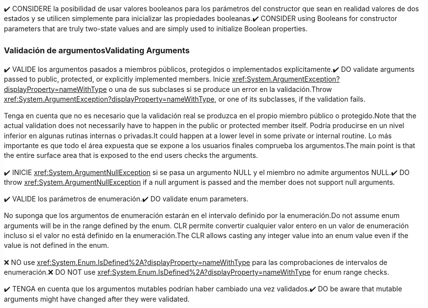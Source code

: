  <span data-ttu-id="567e3-122">✔️ CONSIDERE la posibilidad de usar valores booleanos para los parámetros del constructor que sean en realidad valores de dos estados y se utilicen simplemente para inicializar las propiedades booleanas.</span><span class="sxs-lookup"><span data-stu-id="567e3-122">✔️ CONSIDER using Booleans for constructor parameters that are truly two-state values and are simply used to initialize Boolean properties.</span></span>

### <a name="validating-arguments"></a><span data-ttu-id="567e3-123">Validación de argumentos</span><span class="sxs-lookup"><span data-stu-id="567e3-123">Validating Arguments</span></span>

 <span data-ttu-id="567e3-124">✔️ VALIDE los argumentos pasados a miembros públicos, protegidos o implementados explícitamente.</span><span class="sxs-lookup"><span data-stu-id="567e3-124">✔️ DO validate arguments passed to public, protected, or explicitly implemented members.</span></span> <span data-ttu-id="567e3-125">Inicie <xref:System.ArgumentException?displayProperty=nameWithType> o una de sus subclases si se produce un error en la validación.</span><span class="sxs-lookup"><span data-stu-id="567e3-125">Throw <xref:System.ArgumentException?displayProperty=nameWithType>, or one of its subclasses, if the validation fails.</span></span>

 <span data-ttu-id="567e3-126">Tenga en cuenta que no es necesario que la validación real se produzca en el propio miembro público o protegido.</span><span class="sxs-lookup"><span data-stu-id="567e3-126">Note that the actual validation does not necessarily have to happen in the public or protected member itself.</span></span> <span data-ttu-id="567e3-127">Podría producirse en un nivel inferior en algunas rutinas internas o privadas.</span><span class="sxs-lookup"><span data-stu-id="567e3-127">It could happen at a lower level in some private or internal routine.</span></span> <span data-ttu-id="567e3-128">Lo más importante es que todo el área expuesta que se expone a los usuarios finales comprueba los argumentos.</span><span class="sxs-lookup"><span data-stu-id="567e3-128">The main point is that the entire surface area that is exposed to the end users checks the arguments.</span></span>

 <span data-ttu-id="567e3-129">✔️ INICIE <xref:System.ArgumentNullException> si se pasa un argumento NULL y el miembro no admite argumentos NULL.</span><span class="sxs-lookup"><span data-stu-id="567e3-129">✔️ DO throw <xref:System.ArgumentNullException> if a null argument is passed and the member does not support null arguments.</span></span>

 <span data-ttu-id="567e3-130">✔️ VALIDE los parámetros de enumeración.</span><span class="sxs-lookup"><span data-stu-id="567e3-130">✔️ DO validate enum parameters.</span></span>

 <span data-ttu-id="567e3-131">No suponga que los argumentos de enumeración estarán en el intervalo definido por la enumeración.</span><span class="sxs-lookup"><span data-stu-id="567e3-131">Do not assume enum arguments will be in the range defined by the enum.</span></span> <span data-ttu-id="567e3-132">CLR permite convertir cualquier valor entero en un valor de enumeración incluso si el valor no está definido en la enumeración.</span><span class="sxs-lookup"><span data-stu-id="567e3-132">The CLR allows casting any integer value into an enum value even if the value is not defined in the enum.</span></span>

 <span data-ttu-id="567e3-133">❌ NO use <xref:System.Enum.IsDefined%2A?displayProperty=nameWithType> para las comprobaciones de intervalos de enumeración.</span><span class="sxs-lookup"><span data-stu-id="567e3-133">❌ DO NOT use <xref:System.Enum.IsDefined%2A?displayProperty=nameWithType> for enum range checks.</span></span>

 <span data-ttu-id="567e3-134">✔️ TENGA en cuenta que los argumentos mutables podrían haber cambiado una vez validados.</span><span class="sxs-lookup"><span data-stu-id="567e3-134">✔️ DO be aware that mutable arguments might have changed after they were validated.</span></span>
